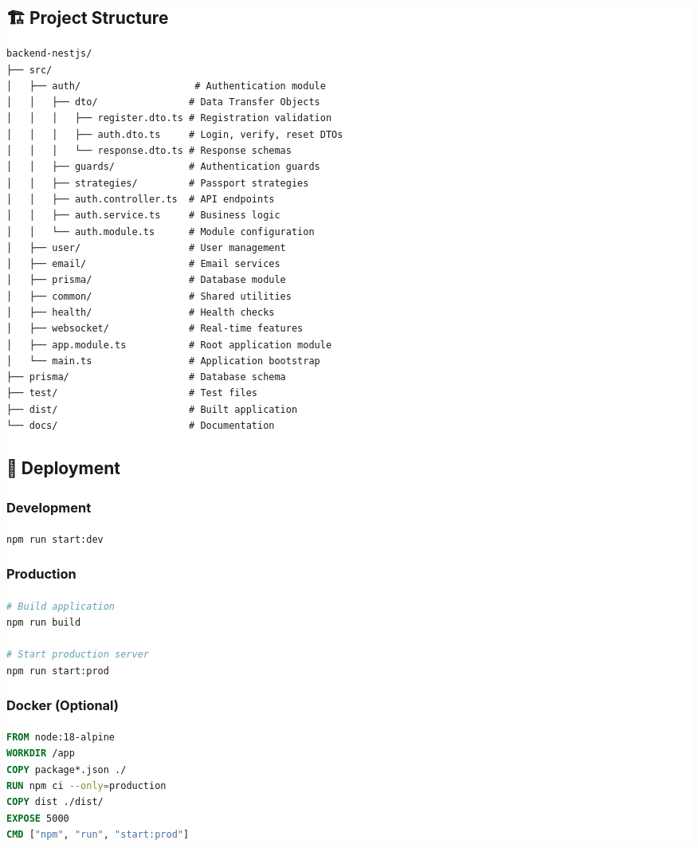 ## 🏗️ **Project Structure**

```
backend-nestjs/
├── src/
│   ├── auth/                    # Authentication module
│   │   ├── dto/                # Data Transfer Objects
│   │   │   ├── register.dto.ts # Registration validation
│   │   │   ├── auth.dto.ts     # Login, verify, reset DTOs
│   │   │   └── response.dto.ts # Response schemas
│   │   ├── guards/             # Authentication guards
│   │   ├── strategies/         # Passport strategies
│   │   ├── auth.controller.ts  # API endpoints
│   │   ├── auth.service.ts     # Business logic
│   │   └── auth.module.ts      # Module configuration
│   ├── user/                   # User management
│   ├── email/                  # Email services
│   ├── prisma/                 # Database module
│   ├── common/                 # Shared utilities
│   ├── health/                 # Health checks
│   ├── websocket/              # Real-time features
│   ├── app.module.ts           # Root application module
│   └── main.ts                 # Application bootstrap
├── prisma/                     # Database schema
├── test/                       # Test files
├── dist/                       # Built application
└── docs/                       # Documentation
```

## 🚀 **Deployment**

### Development
```bash
npm run start:dev
```

### Production
```bash
# Build application
npm run build

# Start production server
npm run start:prod
```

### Docker (Optional)
```dockerfile
FROM node:18-alpine
WORKDIR /app
COPY package*.json ./
RUN npm ci --only=production
COPY dist ./dist/
EXPOSE 5000
CMD ["npm", "run", "start:prod"]
```
